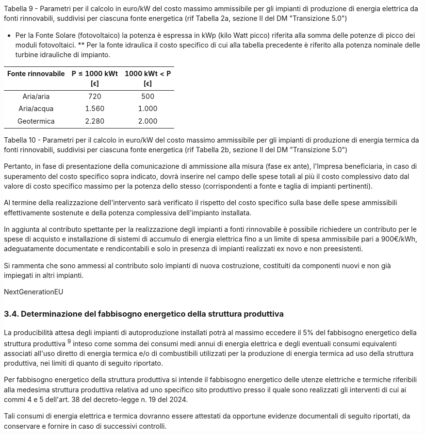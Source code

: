 Tabella 9 - Parametri per il calcolo in euro/kW del costo massimo ammissibile per gli impianti di produzione di energia elettrica da fonti rinnovabili, suddivisi per ciascuna fonte energetica (rif Tabella 2a, sezione II del DM "Transizione 5.0")

* Per la Fonte Solare (fotovoltaico) la potenza è espressa in kWp (kilo Watt picco) riferita alla somma delle potenze di picco dei moduli fotovoltaici.
** Per la fonte idraulica il costo specifico di cui alla tabella precedente è riferito alla potenza nominale delle turbine idrauliche di impianto.

| Fonte rinnovabile | $\mathbf{P} \leq \mathbf{1 0 0 0 ~ k W t}$ <br> $[\boldsymbol{\epsilon}]$ | $\mathbf{1 0 0 0 ~ k W t}<\mathbf{P}$ <br> $[\boldsymbol{\epsilon}]$ |
| :---: | :---: | :---: |
| Aria/aria | 720 | 500 |
| Aria/acqua | 1.560 | 1.000 |
| Geotermica | 2.280 | 2.000 |

Tabella 10 - Parametri per il calcolo in euro/kW del costo massimo ammissibile per gli impianti di produzione di energia termica da fonti rinnovabili, suddivisi per ciascuna fonte energetica (rif Tabella 2b, sezione II del DM "Transizione 5.0")

Pertanto, in fase di presentazione della comunicazione di ammissione alla misura (fase ex ante), l'Impresa beneficiaria, in caso di superamento del costo specifico sopra indicato, dovrà inserire nel campo delle spese totali al più il costo complessivo dato dal valore di costo specifico massimo per la potenza dello stesso (corrispondenti a fonte e taglia di impianti pertinenti).

Al termine della realizzazione dell'intervento sarà verificato il rispetto del costo specifico sulla base delle spese ammissibili effettivamente sostenute e della potenza complessiva dell'impianto installata.

In aggiunta al contributo spettante per la realizzazione degli impianti a fonti rinnovabile è possibile richiedere un contributo per le spese di acquisto e installazione di sistemi di accumulo di energia elettrica fino a un limite di spesa ammissibile pari a $900 € / \mathrm{kWh}$, adeguatamente documentate e rendicontabili e solo in presenza di impianti realizzati ex novo e non preesistenti.

Si rammenta che sono ammessi al contributo solo impianti di nuova costruzione, costituiti da componenti nuovi e non già impiegati in altri impianti.

NextGenerationEU

### 3.4. Determinazione del fabbisogno energetico della struttura produttiva

La producibilità attesa degli impianti di autoproduzione installati potrà al massimo eccedere il 5\% del fabbisogno energetico della struttura produttiva ${ }^{9}$ inteso come somma dei consumi medi annui di energia elettrica e degli eventuali consumi equivalenti associati all'uso diretto di energia termica e/o di combustibili utilizzati per la produzione di energia termica ad uso della struttura produttiva, nei limiti di quanto di seguito riportato.

Per fabbisogno energetico della struttura produttiva si intende il fabbisogno energetico delle utenze elettriche e termiche riferibili alla medesima struttura produttiva relativa ad uno specifico sito produttivo presso il quale sono realizzati gli interventi di cui ai commi 4 e 5 dell'art. 38 del decreto-legge n. 19 del 2024.

Tali consumi di energia elettrica e termica dovranno essere attestati da opportune evidenze documentali di seguito riportati, da conservare e fornire in caso di successivi controlli.

